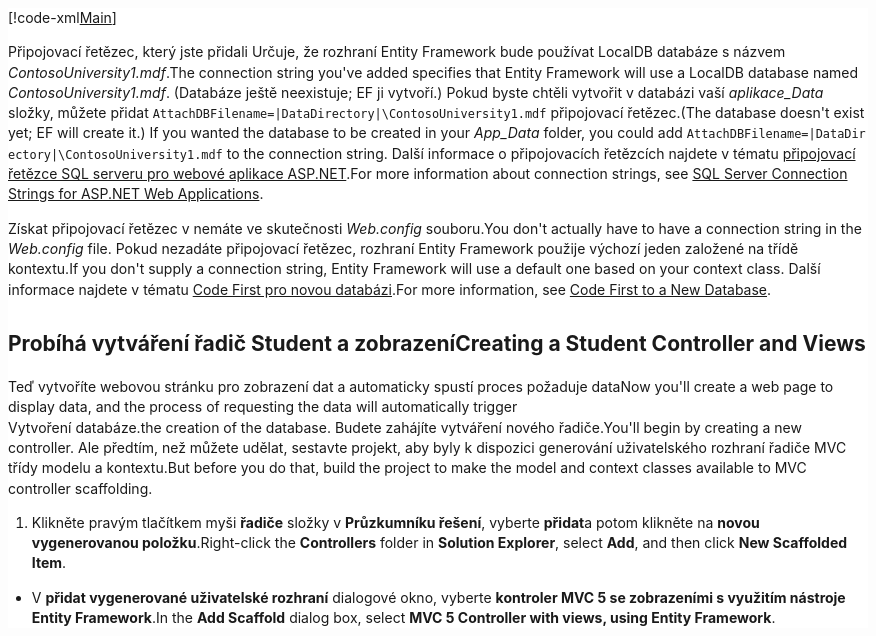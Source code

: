 [!code-xml[Main](creating-an-entity-framework-data-model-for-an-asp-net-mvc-application/samples/sample10.xml?highlight=1-3)]

<span data-ttu-id="92c0b-283">Připojovací řetězec, který jste přidali Určuje, že rozhraní Entity Framework bude používat LocalDB databáze s názvem *ContosoUniversity1.mdf*.</span><span class="sxs-lookup"><span data-stu-id="92c0b-283">The connection string you've added specifies that Entity Framework will use a LocalDB database named *ContosoUniversity1.mdf*.</span></span> <span data-ttu-id="92c0b-284">(Databáze ještě neexistuje; EF ji vytvoří.) Pokud byste chtěli vytvořit v databázi vaší *aplikace\_Data* složky, můžete přidat `AttachDBFilename=|DataDirectory|\ContosoUniversity1.mdf` připojovací řetězec.</span><span class="sxs-lookup"><span data-stu-id="92c0b-284">(The database doesn't exist yet; EF will create it.) If you wanted the database to be created in your *App\_Data* folder, you could add `AttachDBFilename=|DataDirectory|\ContosoUniversity1.mdf` to the connection string.</span></span> <span data-ttu-id="92c0b-285">Další informace o připojovacích řetězcích najdete v tématu [připojovací řetězce SQL serveru pro webové aplikace ASP.NET](https://msdn.microsoft.com/library/jj653752.aspx).</span><span class="sxs-lookup"><span data-stu-id="92c0b-285">For more information about connection strings, see [SQL Server Connection Strings for ASP.NET Web Applications](https://msdn.microsoft.com/library/jj653752.aspx).</span></span>

<span data-ttu-id="92c0b-286">Získat připojovací řetězec v nemáte ve skutečnosti *Web.config* souboru.</span><span class="sxs-lookup"><span data-stu-id="92c0b-286">You don't actually have to have a connection string in the *Web.config* file.</span></span> <span data-ttu-id="92c0b-287">Pokud nezadáte připojovací řetězec, rozhraní Entity Framework použije výchozí jeden založené na třídě kontextu.</span><span class="sxs-lookup"><span data-stu-id="92c0b-287">If you don't supply a connection string, Entity Framework will use a default one based on your context class.</span></span> <span data-ttu-id="92c0b-288">Další informace najdete v tématu [Code First pro novou databázi](https://msdn.microsoft.com/data/jj193542).</span><span class="sxs-lookup"><span data-stu-id="92c0b-288">For more information, see [Code First to a New Database](https://msdn.microsoft.com/data/jj193542).</span></span>

## <a name="creating-a-student-controller-and-views"></a><span data-ttu-id="92c0b-289">Probíhá vytváření řadič Student a zobrazení</span><span class="sxs-lookup"><span data-stu-id="92c0b-289">Creating a Student Controller and Views</span></span>

<span data-ttu-id="92c0b-290">Teď vytvoříte webovou stránku pro zobrazení dat a automaticky spustí proces požaduje data</span><span class="sxs-lookup"><span data-stu-id="92c0b-290">Now you'll create a web page to display data, and the process of requesting the data will automatically trigger</span></span>  
<span data-ttu-id="92c0b-291">Vytvoření databáze.</span><span class="sxs-lookup"><span data-stu-id="92c0b-291">the creation of the database.</span></span> <span data-ttu-id="92c0b-292">Budete zahájíte vytváření nového řadiče.</span><span class="sxs-lookup"><span data-stu-id="92c0b-292">You'll begin by creating a new controller.</span></span> <span data-ttu-id="92c0b-293">Ale předtím, než můžete udělat, sestavte projekt, aby byly k dispozici generování uživatelského rozhraní řadiče MVC třídy modelu a kontextu.</span><span class="sxs-lookup"><span data-stu-id="92c0b-293">But before you do that, build the project to make the model and context classes available to MVC controller scaffolding.</span></span>

1. <span data-ttu-id="92c0b-294">Klikněte pravým tlačítkem myši **řadiče** složky v **Průzkumníku řešení**, vyberte **přidat**a potom klikněte na **novou vygenerovanou položku**.</span><span class="sxs-lookup"><span data-stu-id="92c0b-294">Right-click the **Controllers** folder in **Solution Explorer**, select **Add**, and then click **New Scaffolded Item**.</span></span>
- <span data-ttu-id="92c0b-295">V **přidat vygenerované uživatelské rozhraní** dialogové okno, vyberte **kontroler MVC 5 se zobrazeními s využitím nástroje Entity Framework**.</span><span class="sxs-lookup"><span data-stu-id="92c0b-295">In the **Add Scaffold** dialog box, select **MVC 5 Controller with views, using Entity Framework**.</span></span>
